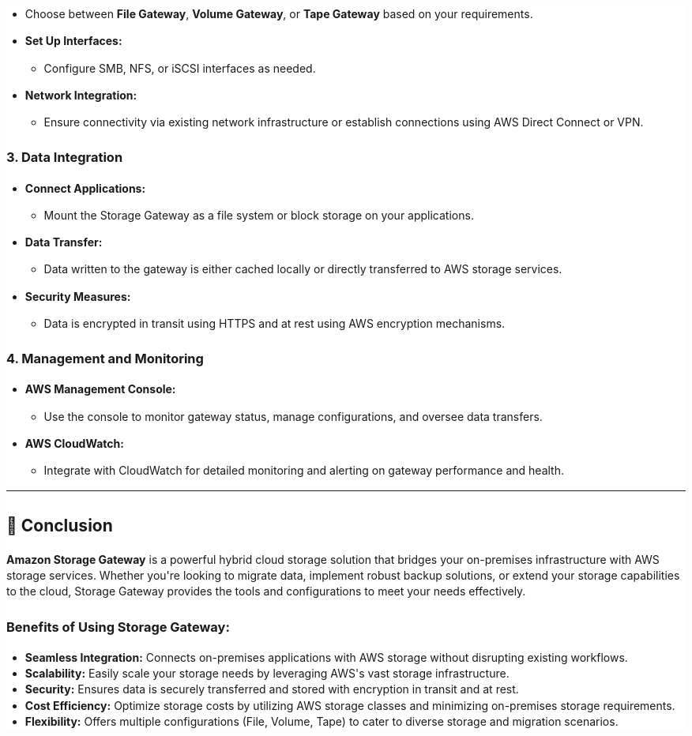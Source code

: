   - Choose between **File Gateway**, **Volume Gateway**, or **Tape Gateway** based on your requirements.

- **Set Up Interfaces:**

  - Configure SMB, NFS, or iSCSI interfaces as needed.

- **Network Integration:**
  - Ensure connectivity via existing network infrastructure or establish connections using AWS Direct Connect or VPN.

### **3. Data Integration**

- **Connect Applications:**

  - Mount the Storage Gateway as a file system or block storage on your applications.

- **Data Transfer:**

  - Data written to the gateway is either cached locally or directly transferred to AWS storage services.

- **Security Measures:**
  - Data is encrypted in transit using HTTPS and at rest using AWS encryption mechanisms.

### **4. Management and Monitoring**

- **AWS Management Console:**

  - Use the console to monitor gateway status, manage configurations, and oversee data transfers.

- **AWS CloudWatch:**
  - Integrate with CloudWatch for detailed monitoring and alerting on gateway performance and health.

---

## 🏁 **Conclusion**

**Amazon Storage Gateway** is a powerful hybrid cloud storage solution that bridges your on-premises infrastructure with AWS storage services. Whether you're looking to migrate data, implement robust backup solutions, or extend your storage capabilities to the cloud, Storage Gateway provides the tools and configurations to meet your needs effectively.

### **Benefits of Using Storage Gateway:**

- **Seamless Integration:** Connects on-premises applications with AWS storage without disrupting existing workflows.
- **Scalability:** Easily scale your storage needs by leveraging AWS's vast storage infrastructure.
- **Security:** Ensures data is securely transferred and stored with encryption in transit and at rest.
- **Cost Efficiency:** Optimize storage costs by utilizing AWS storage classes and minimizing on-premises storage requirements.
- **Flexibility:** Offers multiple configurations (File, Volume, Tape) to cater to diverse storage and migration scenarios.
